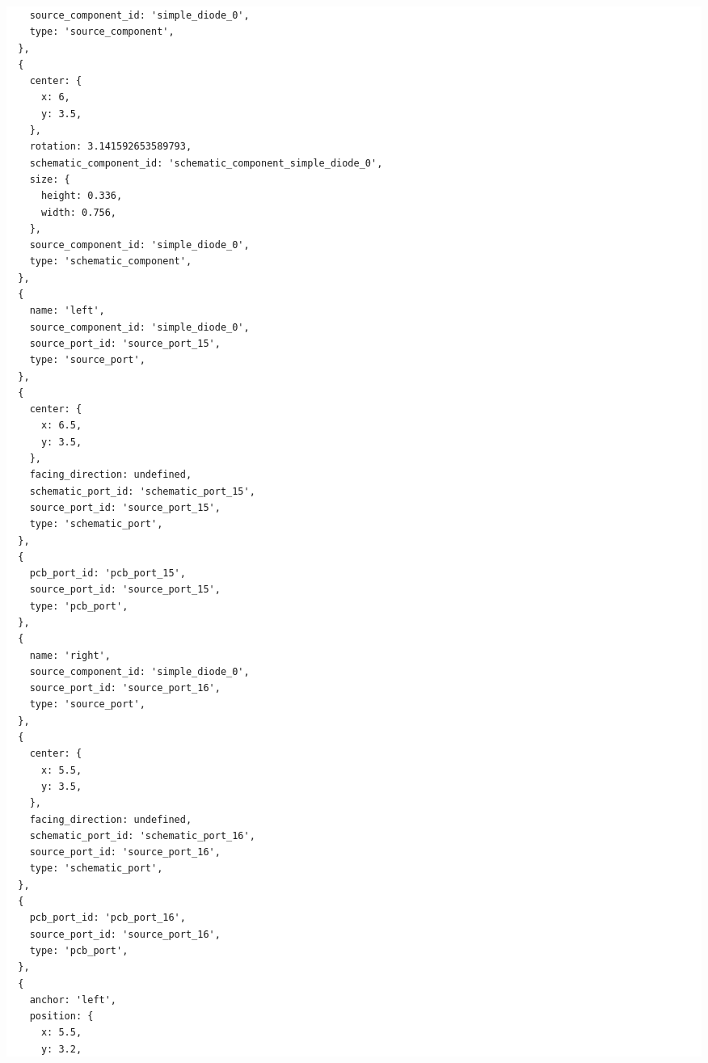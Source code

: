         source_component_id: 'simple_diode_0',
        type: 'source_component',
      },
      {
        center: {
          x: 6,
          y: 3.5,
        },
        rotation: 3.141592653589793,
        schematic_component_id: 'schematic_component_simple_diode_0',
        size: {
          height: 0.336,
          width: 0.756,
        },
        source_component_id: 'simple_diode_0',
        type: 'schematic_component',
      },
      {
        name: 'left',
        source_component_id: 'simple_diode_0',
        source_port_id: 'source_port_15',
        type: 'source_port',
      },
      {
        center: {
          x: 6.5,
          y: 3.5,
        },
        facing_direction: undefined,
        schematic_port_id: 'schematic_port_15',
        source_port_id: 'source_port_15',
        type: 'schematic_port',
      },
      {
        pcb_port_id: 'pcb_port_15',
        source_port_id: 'source_port_15',
        type: 'pcb_port',
      },
      {
        name: 'right',
        source_component_id: 'simple_diode_0',
        source_port_id: 'source_port_16',
        type: 'source_port',
      },
      {
        center: {
          x: 5.5,
          y: 3.5,
        },
        facing_direction: undefined,
        schematic_port_id: 'schematic_port_16',
        source_port_id: 'source_port_16',
        type: 'schematic_port',
      },
      {
        pcb_port_id: 'pcb_port_16',
        source_port_id: 'source_port_16',
        type: 'pcb_port',
      },
      {
        anchor: 'left',
        position: {
          x: 5.5,
          y: 3.2,